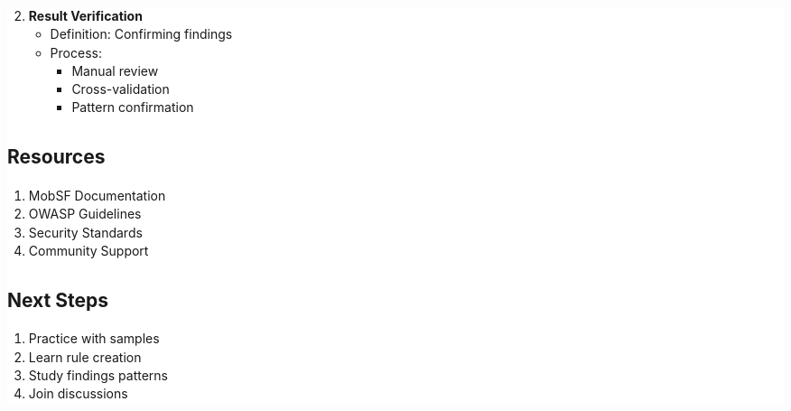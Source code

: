 2. **Result Verification**
   - Definition: Confirming findings
   - Process:
     - Manual review
     - Cross-validation
     - Pattern confirmation

## Resources
1. MobSF Documentation
2. OWASP Guidelines
3. Security Standards
4. Community Support

## Next Steps
1. Practice with samples
2. Learn rule creation
3. Study findings patterns
4. Join discussions
